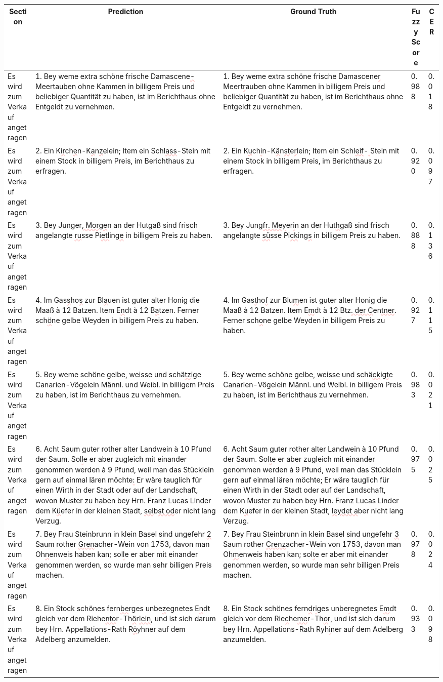 <style>
.diff { text-decoration: underline; text-decoration-color: #ffcccc; text-decoration-style: wavy; }
</style>

| Section | Prediction | Ground Truth | Fuzzy Score | CER |
|---------|------------|--------------|-------------|-----|
| Es wird zum Verkauf angetragen | 1. Bey weme extra schöne frische Damascene<span class="diff">-</span>Meertauben ohne Kammen in billigem Preis und beliebiger Quantität zu haben, ist im Berichthaus ohne Entgeldt zu vernehmen. | 1. Bey weme extra schöne frische Damascene<span class="diff">r </span>Meert<span class="diff">r</span>auben ohne Kammen in billigem Preis und beliebiger Quantität zu haben, ist im Berichthaus ohne Entgeldt zu vernehmen. | 0.988 | 0.018 |
| Es wird zum Verkauf angetragen | 2. Ein K<span class="diff">ir</span>ch<span class="diff">e</span>n-K<span class="diff">a</span>n<span class="diff">z</span>elein; Item ein Schl<span class="diff">ass</span>-Stein mit einem Stock in billigem Preis, im Berichthaus zu erfragen. | 2. Ein K<span class="diff">u</span>ch<span class="diff">i</span>n-K<span class="diff">ä</span>n<span class="diff">st</span>e<span class="diff">r</span>lein; Item ein Schl<span class="diff">eif</span>-<span class="diff"> </span>Stein mit einem Stock in billigem Preis, im Berichthaus zu erfragen. | 0.920 | 0.097 |
| Es wird zum Verkauf angetragen | 3. Bey Junger<span class="diff">, Morge</span>n an der Hutgaß sind frisch angelangte <span class="diff">ru</span>sse Pi<span class="diff">etl</span>ing<span class="diff">e</span> in billigem Preis zu haben. | 3. Bey Jung<span class="diff">fr. Mey</span>er<span class="diff">i</span>n an der Hut<span class="diff">h</span>gaß sind frisch angelangte <span class="diff">sü</span>sse Pi<span class="diff">ck</span>ing<span class="diff">s</span> in billigem Preis zu haben. | 0.888 | 0.136 |
| Es wird zum Verkauf angetragen | 4. Im Gas<span class="diff">s</span>ho<span class="diff">s</span> zur Bl<span class="diff">a</span>uen ist guter alter Honig die Maaß à 12 Batzen. Item E<span class="diff">n</span>dt à 12 B<span class="diff">a</span>tzen. Ferner sch<span class="diff">ö</span>ne gelbe Weyden in billigem Preis zu haben. | 4. Im Gas<span class="diff">t</span>ho<span class="diff">f</span> zur Blu<span class="diff">m</span>en ist guter alter Honig die Maaß à 12 Batzen. Item E<span class="diff">m</span>dt à 12 Btz<span class="diff">. der C</span>en<span class="diff">tner</span>. Ferner sch<span class="diff">o</span>ne gelbe Weyden in billigem Preis zu haben. | 0.927 | 0.115 |
| Es wird zum Verkauf angetragen | 5. Bey weme schöne gelbe, weisse und schä<span class="diff">tz</span>ige Canarien-Vögelein Männl. und Weibl. in billigem Preis zu haben, ist im Berichthaus zu vernehmen. | 5. Bey weme schöne gelbe, weisse und schä<span class="diff">ck</span>ig<span class="diff">t</span>e Canarien-Vögelein Männl. und Weibl. in billigem Preis zu haben, ist im Berichthaus zu vernehmen. | 0.983 | 0.021 |
| Es wird zum Verkauf angetragen | 6. Acht Saum guter rother alter Landwein à 10 Pfund der Saum. Sol<span class="diff">l</span>e er aber zugleich mit einander genommen werden à 9 Pfund, weil man das Stücklein gern auf einmal lären möchte<span class="diff">:</span> Er wäre tauglich für einen Wirth in der Stadt oder auf der Landschaft, wovon Muster zu haben bey Hrn. Franz Lucas Linder dem K<span class="diff">ü</span>efer in der kleinen Stadt, <span class="diff">sel</span>b<span class="diff">st od</span>er nicht lang Verzug. | 6. Acht Saum guter rother alter Landwein à 10 Pfund der Saum. Sol<span class="diff">t</span>e er aber zugleich mit einander genommen werden à 9 Pfund, weil man das Stücklein gern auf einmal lären möchte<span class="diff">;</span> Er wäre tauglich für einen Wirth in der Stadt oder auf der Landschaft, wovon Muster zu haben bey Hrn. Franz Lucas Linder dem K<span class="diff">u</span>efer in der kleinen Stadt, <span class="diff">leydet a</span>ber nicht lang Verzug. | 0.975 | 0.025 |
| Es wird zum Verkauf angetragen | 7. Bey Frau Steinbrunn in klein Basel sind ungefehr <span class="diff">2</span> Saum rother <span class="diff">Gren</span>acher-Wein von 1753, davon man Oh<span class="diff">n</span>enweis haben kan; sol<span class="diff">l</span>e er aber mit einander genommen werden, so wurde man sehr billigen Preis machen. | 7. Bey Frau Steinbrunn in klein Basel sind ungefehr <span class="diff">3</span> Saum rother <span class="diff">Crenz</span>acher-Wein von 1753, davon man Oh<span class="diff">m</span>enweis haben kan; sol<span class="diff">t</span>e er aber mit einander genommen werden, so wurde man sehr billigen Preis machen. | 0.978 | 0.024 |
| Es wird zum Verkauf angetragen | 8. Ein Stock schönes fern<span class="diff">be</span>rges unbe<span class="diff">z</span>egnetes E<span class="diff">n</span>dt gleich vor dem Riehe<span class="diff">nto</span>r-Th<span class="diff">ö</span>r<span class="diff">lein</span>, und ist sich darum bey Hrn. Appellations-Rath R<span class="diff">ö</span>yhner auf dem Adelberg anzumelden. | 8. Ein Stock schönes fern<span class="diff">d</span>r<span class="diff">i</span>ges unbe<span class="diff">r</span>egnetes E<span class="diff">m</span>dt gleich vor dem Rie<span class="diff">c</span>he<span class="diff">me</span>r-Th<span class="diff">o</span>r, und ist sich darum bey Hrn. Appellations-Rath Ryh<span class="diff">i</span>ner auf dem Adelberg anzumelden. | 0.933 | 0.098 |